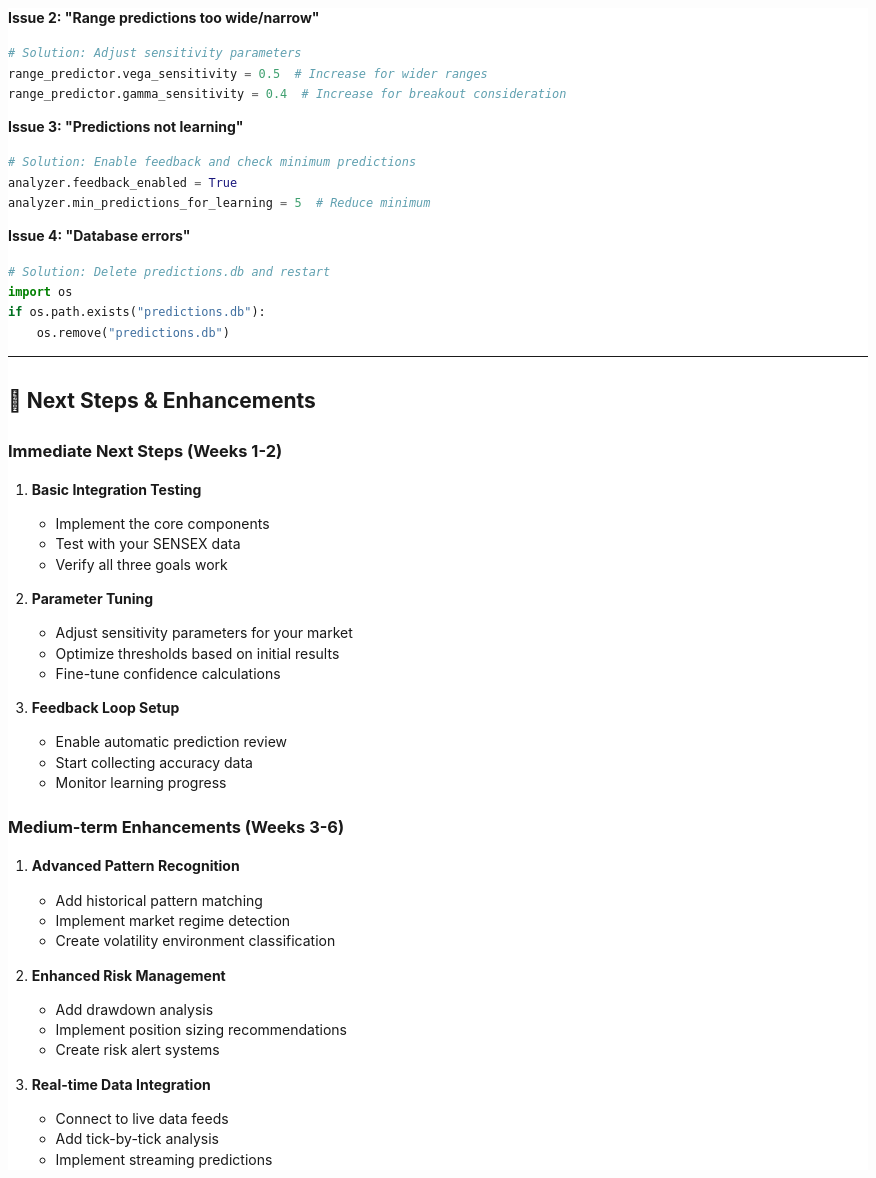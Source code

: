 **Issue 2: "Range predictions too wide/narrow"**
```python
# Solution: Adjust sensitivity parameters
range_predictor.vega_sensitivity = 0.5  # Increase for wider ranges
range_predictor.gamma_sensitivity = 0.4  # Increase for breakout consideration
```

**Issue 3: "Predictions not learning"**
```python
# Solution: Enable feedback and check minimum predictions
analyzer.feedback_enabled = True
analyzer.min_predictions_for_learning = 5  # Reduce minimum
```

**Issue 4: "Database errors"**
```python
# Solution: Delete predictions.db and restart
import os
if os.path.exists("predictions.db"):
    os.remove("predictions.db")
```

---

## 🔄 Next Steps & Enhancements

### Immediate Next Steps (Weeks 1-2)
1. **Basic Integration Testing**
   - Implement the core components
   - Test with your SENSEX data
   - Verify all three goals work

2. **Parameter Tuning**
   - Adjust sensitivity parameters for your market
   - Optimize thresholds based on initial results
   - Fine-tune confidence calculations

3. **Feedback Loop Setup**
   - Enable automatic prediction review
   - Start collecting accuracy data
   - Monitor learning progress

### Medium-term Enhancements (Weeks 3-6)
1. **Advanced Pattern Recognition**
   - Add historical pattern matching
   - Implement market regime detection
   - Create volatility environment classification

2. **Enhanced Risk Management**
   - Add drawdown analysis
   - Implement position sizing recommendations
   - Create risk alert systems

3. **Real-time Data Integration**
   - Connect to live data feeds
   - Add tick-by-tick analysis
   - Implement streaming predictions
